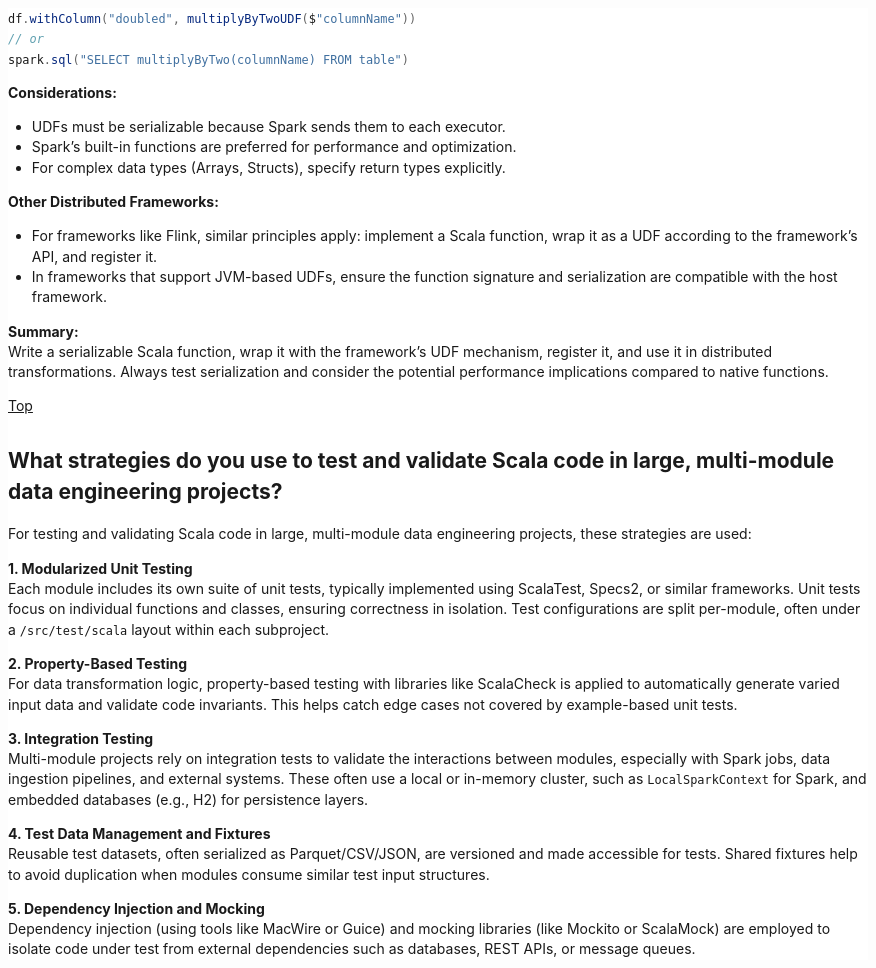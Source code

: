    ```scala
   df.withColumn("doubled", multiplyByTwoUDF($"columnName"))
   // or
   spark.sql("SELECT multiplyByTwo(columnName) FROM table")
   ```

**Considerations:**
- UDFs must be serializable because Spark sends them to each executor.
- Spark’s built-in functions are preferred for performance and optimization.
- For complex data types (Arrays, Structs), specify return types explicitly.

**Other Distributed Frameworks:**
- For frameworks like Flink, similar principles apply: implement a Scala function, wrap it as a UDF according to the framework’s API, and register it.
- In frameworks that support JVM-based UDFs, ensure the function signature and serialization are compatible with the host framework.

**Summary:**  
Write a serializable Scala function, wrap it with the framework’s UDF mechanism, register it, and use it in distributed transformations. Always test serialization and consider the potential performance implications compared to native functions.

[Top](#top)

## What strategies do you use to test and validate Scala code in large, multi-module data engineering projects?
For testing and validating Scala code in large, multi-module data engineering projects, these strategies are used:

**1. Modularized Unit Testing**  
Each module includes its own suite of unit tests, typically implemented using ScalaTest, Specs2, or similar frameworks. Unit tests focus on individual functions and classes, ensuring correctness in isolation. Test configurations are split per-module, often under a `/src/test/scala` layout within each subproject.

**2. Property-Based Testing**  
For data transformation logic, property-based testing with libraries like ScalaCheck is applied to automatically generate varied input data and validate code invariants. This helps catch edge cases not covered by example-based unit tests.

**3. Integration Testing**  
Multi-module projects rely on integration tests to validate the interactions between modules, especially with Spark jobs, data ingestion pipelines, and external systems. These often use a local or in-memory cluster, such as `LocalSparkContext` for Spark, and embedded databases (e.g., H2) for persistence layers.

**4. Test Data Management and Fixtures**  
Reusable test datasets, often serialized as Parquet/CSV/JSON, are versioned and made accessible for tests. Shared fixtures help to avoid duplication when modules consume similar test input structures.

**5. Dependency Injection and Mocking**  
Dependency injection (using tools like MacWire or Guice) and mocking libraries (like Mockito or ScalaMock) are employed to isolate code under test from external dependencies such as databases, REST APIs, or message queues.
